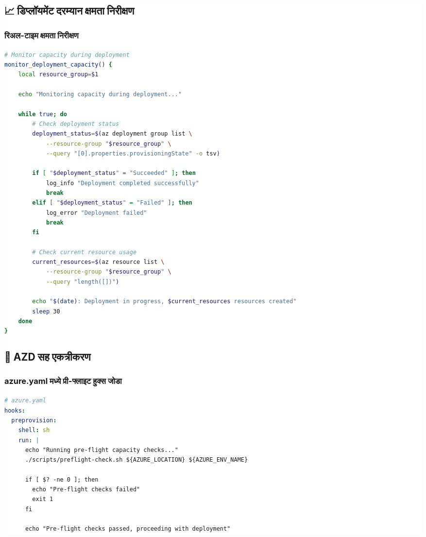 ## 📈 डिप्लॉयमेंट दरम्यान क्षमता निरीक्षण

### रिअल-टाइम क्षमता निरीक्षण
```bash
# Monitor capacity during deployment
monitor_deployment_capacity() {
    local resource_group=$1
    
    echo "Monitoring capacity during deployment..."
    
    while true; do
        # Check deployment status
        deployment_status=$(az deployment group list \
            --resource-group "$resource_group" \
            --query "[0].properties.provisioningState" -o tsv)
        
        if [ "$deployment_status" = "Succeeded" ]; then
            log_info "Deployment completed successfully"
            break
        elif [ "$deployment_status" = "Failed" ]; then
            log_error "Deployment failed"
            break
        fi
        
        # Check current resource usage
        current_resources=$(az resource list \
            --resource-group "$resource_group" \
            --query "length([])")
        
        echo "$(date): Deployment in progress, $current_resources resources created"
        sleep 30
    done
}
```

## 🔗 AZD सह एकत्रीकरण

### azure.yaml मध्ये प्री-फ्लाइट हुक्स जोडा
```yaml
# azure.yaml
hooks:
  preprovision:
    shell: sh
    run: |
      echo "Running pre-flight capacity checks..."
      ./scripts/preflight-check.sh ${AZURE_LOCATION} ${AZURE_ENV_NAME}
      
      if [ $? -ne 0 ]; then
        echo "Pre-flight checks failed"
        exit 1
      fi
      
      echo "Pre-flight checks passed, proceeding with deployment"
```
